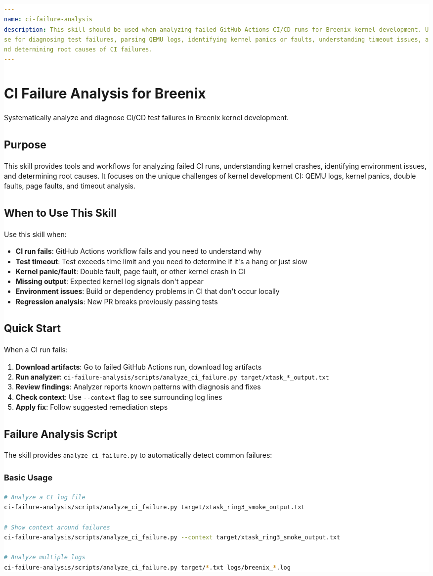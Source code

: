 ```yaml
---
name: ci-failure-analysis
description: This skill should be used when analyzing failed GitHub Actions CI/CD runs for Breenix kernel development. Use for diagnosing test failures, parsing QEMU logs, identifying kernel panics or faults, understanding timeout issues, and determining root causes of CI failures.
---
```


# CI Failure Analysis for Breenix

Systematically analyze and diagnose CI/CD test failures in Breenix kernel development.

## Purpose

This skill provides tools and workflows for analyzing failed CI runs, understanding kernel crashes, identifying environment issues, and determining root causes. It focuses on the unique challenges of kernel development CI: QEMU logs, kernel panics, double faults, page faults, and timeout analysis.

## When to Use This Skill

Use this skill when:

- **CI run fails**: GitHub Actions workflow fails and you need to understand why
- **Test timeout**: Test exceeds time limit and you need to determine if it's a hang or just slow
- **Kernel panic/fault**: Double fault, page fault, or other kernel crash in CI
- **Missing output**: Expected kernel log signals don't appear
- **Environment issues**: Build or dependency problems in CI that don't occur locally
- **Regression analysis**: New PR breaks previously passing tests

## Quick Start

When a CI run fails:

1. **Download artifacts**: Go to failed GitHub Actions run, download log artifacts
2. **Run analyzer**: `ci-failure-analysis/scripts/analyze_ci_failure.py target/xtask_*_output.txt`
3. **Review findings**: Analyzer reports known patterns with diagnosis and fixes
4. **Check context**: Use `--context` flag to see surrounding log lines
5. **Apply fix**: Follow suggested remediation steps

## Failure Analysis Script

The skill provides `analyze_ci_failure.py` to automatically detect common failures:

### Basic Usage

```bash
# Analyze a CI log file
ci-failure-analysis/scripts/analyze_ci_failure.py target/xtask_ring3_smoke_output.txt

# Show context around failures
ci-failure-analysis/scripts/analyze_ci_failure.py --context target/xtask_ring3_smoke_output.txt

# Analyze multiple logs
ci-failure-analysis/scripts/analyze_ci_failure.py target/*.txt logs/breenix_*.log
```
